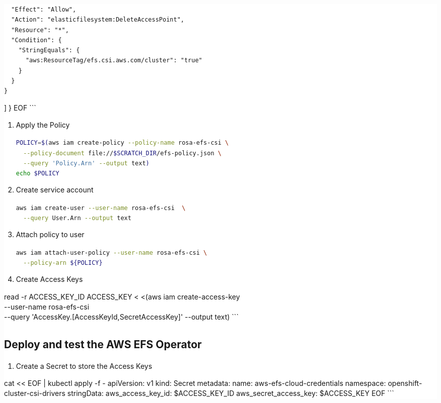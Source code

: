      "Effect": "Allow",
      "Action": "elasticfilesystem:DeleteAccessPoint",
      "Resource": "*",
      "Condition": {
        "StringEquals": {
          "aws:ResourceTag/efs.csi.aws.com/cluster": "true"
        }
      }
    }
  ]
}
EOF
    ```


1. Apply the Policy

    ```bash
    POLICY=$(aws iam create-policy --policy-name rosa-efs-csi \
      --policy-document file://$SCRATCH_DIR/efs-policy.json \
      --query 'Policy.Arn' --output text)
    echo $POLICY
    ```

1. Create service account

    ```bash
    aws iam create-user --user-name rosa-efs-csi  \
      --query User.Arn --output text
    ```

1. Attach policy to user

    ```bash
    aws iam attach-user-policy --user-name rosa-efs-csi \
      --policy-arn ${POLICY}
    ```

1. Create Access Keys

    ```bash
read -r ACCESS_KEY_ID ACCESS_KEY < <(aws iam create-access-key \
  --user-name rosa-efs-csi \
  --query 'AccessKey.[AccessKeyId,SecretAccessKey]' --output text)
    ```

## Deploy and test the AWS EFS Operator

1. Create a Secret to store the Access Keys

    ```bash
cat << EOF | kubectl apply -f -
apiVersion: v1
kind: Secret
metadata:
 name: aws-efs-cloud-credentials
 namespace: openshift-cluster-csi-drivers
stringData:
  aws_access_key_id: $ACCESS_KEY_ID
  aws_secret_access_key: $ACCESS_KEY
EOF
    ```
